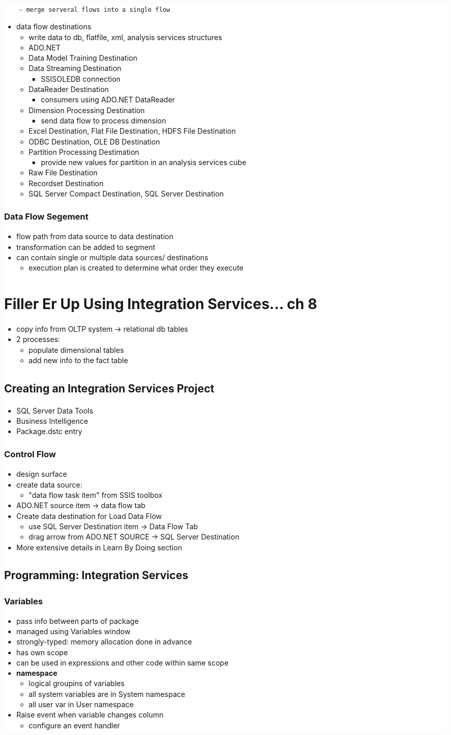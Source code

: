 		- merge serveral flows into a single flow
	
- data flow destinations
	- write data to db, flatfile, xml, analysis services structures
	- ADO.NET
	- Data Model Training Destination
	- Data Streaming Destination
		- SSISOLEDB connection
	- DataReader Destination
		- consumers using ADO.NET DataReader
	- Dimension Processing Destination
		- send data flow to process dimension
	- Excel Destination, Flat File Destination, HDFS File Destination
	- ODBC Destination, OLE DB Destination
	- Partition Processing Destimation
		- provide new values for partition in an analysis services cube
	- Raw File Destination
	- Recordset Destination
	- SQL Server Compact Destination, SQL Server Destination

### Data Flow Segement
- flow path from data source to data destination
- transformation can be added to segment
- can contain single or multiple data sources/ destinations
	- execution plan is created to determine what order they execute


# Filler Er Up Using Integration Services... ch 8
- copy info from OLTP system -> relational db tables
- 2 processes:
	- populate dimensional tables
	- add new info to the fact table

## Creating an Integration Services Project
- SQL Server Data Tools
- Business Intelligence
- Package.dstc entry
### Control Flow
- design surface
- create data source:
	- "data flow task item" from SSIS toolbox
- ADO.NET source item -> data flow tab
- Create data destination for Load Data Flow
	- use SQL Server Destination item -> Data Flow Tab
	- drag arrow from ADO.NET SOURCE -> SQL Server Destination
- More extensive details in Learn By Doing section

## Programming: Integration Services
### Variables
- pass info between parts of package
- managed using Variables window
- strongly-typed: memory allocation done in advance
- has own scope
- can be used in expressions and other code within same scope
- **namespace**
	- logical groupins of variables
	- all system variables are in System namespace
	- all user var in User namespace
- Raise event when variable changes column
	- configure an event handler